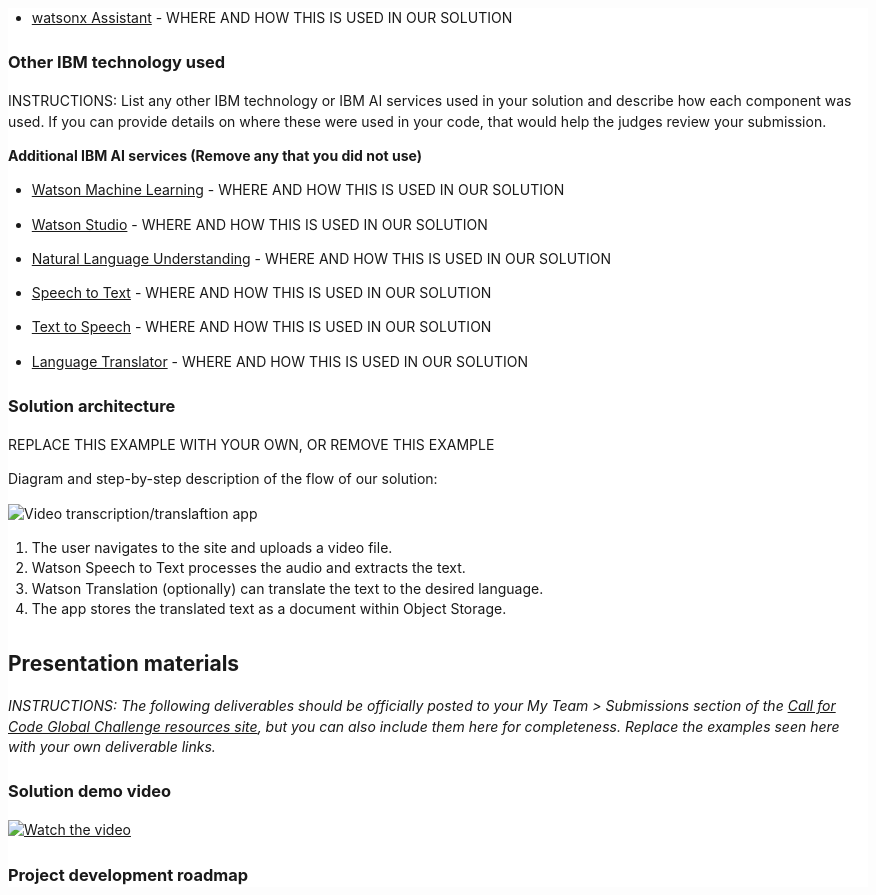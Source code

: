 - [watsonx Assistant](https://cloud.ibm.com/catalog/services/watsonx-assistant) - WHERE AND HOW THIS IS USED IN OUR SOLUTION

### Other IBM technology used

INSTRUCTIONS: List any other IBM technology or IBM AI services used in your solution and describe how each component was used. If you can provide details on where these were used in your code, that would help the judges review your submission.

**Additional IBM AI services (Remove any that you did not use)**

- [Watson Machine Learning](https://cloud.ibm.com/catalog/services/watson-machine-learning) - WHERE AND HOW THIS IS USED IN OUR SOLUTION

- [Watson Studio](https://cloud.ibm.com/catalog/services/watson-studio) - WHERE AND HOW THIS IS USED IN OUR SOLUTION

- [Natural Language Understanding](https://cloud.ibm.com/catalog/services/natural-language-understanding) - WHERE AND HOW THIS IS USED IN OUR SOLUTION

- [Speech to Text](https://cloud.ibm.com/catalog/services/speech-to-text) - WHERE AND HOW THIS IS USED IN OUR SOLUTION

- [Text to Speech](https://cloud.ibm.com/catalog/services/text-to-speech) - WHERE AND HOW THIS IS USED IN OUR SOLUTION

- [Language Translator](https://cloud.ibm.com/catalog/services/language-translator) - WHERE AND HOW THIS IS USED IN OUR SOLUTION

### Solution architecture

REPLACE THIS EXAMPLE WITH YOUR OWN, OR REMOVE THIS EXAMPLE

Diagram and step-by-step description of the flow of our solution:

![Video transcription/translaftion app](https://developer.ibm.com/developer/tutorials/cfc-starter-kit-speech-to-text-app-example/images/cfc-covid19-remote-education-diagram-2.png)

1. The user navigates to the site and uploads a video file.
2. Watson Speech to Text processes the audio and extracts the text.
3. Watson Translation (optionally) can translate the text to the desired language.
4. The app stores the translated text as a document within Object Storage.

## Presentation materials

_INSTRUCTIONS: The following deliverables should be officially posted to your My Team > Submissions section of the [Call for Code Global Challenge resources site](https://cfc-prod.skillsnetwork.site/), but you can also include them here for completeness. Replace the examples seen here with your own deliverable links._

### Solution demo video

[![Watch the video](https://raw.githubusercontent.com/Liquid-Prep/Liquid-Prep/main/images/readme/IBM-interview-video-image.png)](https://youtu.be/vOgCOoy_Bx0)

### Project development roadmap
